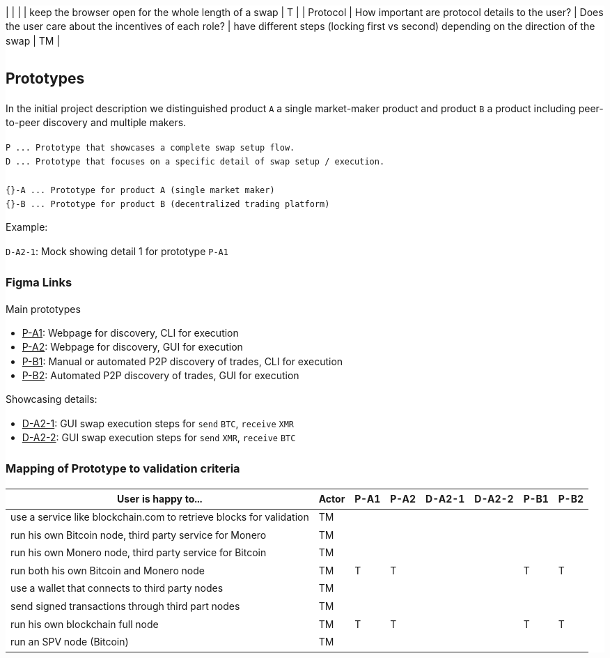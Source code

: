 |   |  |  | keep the browser open for the whole length of a swap | T |
|  Protocol | How important are protocol details to the user? | Does the user care about the incentives of each role? | have different steps (locking first vs second) depending on the direction of the swap | TM |


## Prototypes

In the initial project description we distinguished product `A` a single market-maker product and product `B` a product including peer-to-peer discovery and multiple makers.

```
P ... Prototype that showcases a complete swap setup flow.
D ... Prototype that focuses on a specific detail of swap setup / execution.

{}-A ... Prototype for product A (single market maker)
{}-B ... Prototype for product B (decentralized trading platform)
```

Example:

`D-A2-1`: Mock showing detail 1 for prototype `P-A1`

### Figma Links

Main prototypes

* [P-A1](https://www.figma.com/proto/QdvmbRYuBpEpFI3D1R4qyM/XMR-BTC_SingleMaker_LowFidelity?node-id=54%3A4894&viewport=1503%2C-52%2C0.5576764941215515&scaling=min-zoom): Webpage for discovery, CLI for execution
* [P-A2](https://www.figma.com/proto/QdvmbRYuBpEpFI3D1R4qyM/XMR-BTC_SingleMaker_LowFidelity?node-id=7%3A4377&viewport=696%2C-250%2C0.362735778093338&scaling=min-zoom): Webpage for discovery, GUI for execution
* [P-B1](https://www.figma.com/proto/JnZDMtdEIiqcW1A8pTCfWx/XMR-BTC_TradingPlatform_LowFidelity?node-id=392%3A0&viewport=-1132%2C957%2C0.5096595883369446&scaling=min-zoom): Manual or automated P2P discovery of trades, CLI for execution
* [P-B2](https://www.figma.com/proto/qla2uA7bXeyAU0XYqf4APh/XMR-BTC-P2P-Trading-GUI?node-id=138%3A480&viewport=-49%2C1295%2C0.17819291353225708&scaling=min-zoom): Automated P2P discovery of trades, GUI for execution

Showcasing details:

* [D-A2-1](https://www.figma.com/proto/QdvmbRYuBpEpFI3D1R4qyM/XMR-BTC_SingleMaker_LowFidelity?node-id=235%3A1374&viewport=1336%2C-1825%2C0.7878535389900208&scaling=min-zoom): GUI swap execution steps for `send` `BTC`, `receive` `XMR`
* [D-A2-2](https://www.figma.com/proto/QdvmbRYuBpEpFI3D1R4qyM/XMR-BTC_SingleMaker_LowFidelity?node-id=128%3A8016&viewport=1404%2C-1158%2C0.66261225938797&scaling=min-zoom): GUI swap execution steps for `send` `XMR`, `receive` `BTC`


### Mapping of Prototype to validation criteria

|  **User is happy to...** | **Actor** | **P-A1** | **P-A2** | **D-A2-1** | **D-A2-2** | **P-B1** | **P-B2** |
| --- | --- | --- | --- | --- | --- | --- | --- |
|  use a service like blockchain.com to retrieve blocks for validation | TM |  |  |  |  |  |  |
|  run his own Bitcoin node, third party service for Monero | TM |  |  |  |  |  |  |
|  run his own Monero node, third party service for Bitcoin | TM |  |  |  |  |  |  |
|  run both his own Bitcoin and Monero node | TM | T | T |  |  | T | T |
|  use a wallet that connects to third party nodes | TM |  |  |  |  |  |  |
|  send signed transactions through third part nodes | TM |  |  |  |  |  |  |
|  run his own blockchain full node | TM | T | T |  |  | T | T |
|  run an SPV node (Bitcoin) | TM |  |  |  |  |  |  |